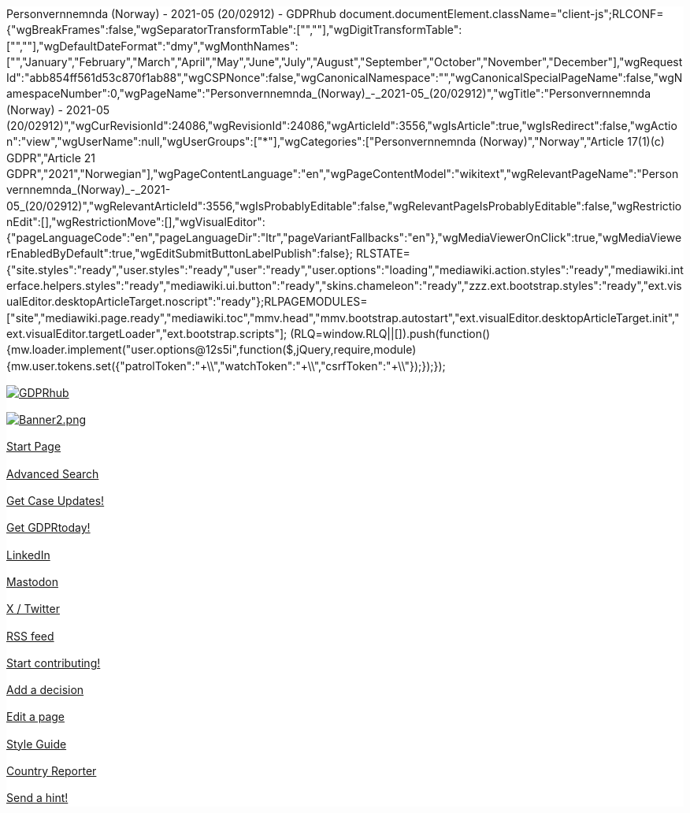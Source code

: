  Personvernnemnda (Norway) - 2021-05 (20/02912) - GDPRhub document.documentElement.className="client-js";RLCONF={"wgBreakFrames":false,"wgSeparatorTransformTable":\["",""\],"wgDigitTransformTable":\["",""\],"wgDefaultDateFormat":"dmy","wgMonthNames":\["","January","February","March","April","May","June","July","August","September","October","November","December"\],"wgRequestId":"abb854ff561d53c870f1ab88","wgCSPNonce":false,"wgCanonicalNamespace":"","wgCanonicalSpecialPageName":false,"wgNamespaceNumber":0,"wgPageName":"Personvernnemnda\_(Norway)\_-\_2021-05\_(20/02912)","wgTitle":"Personvernnemnda (Norway) - 2021-05 (20/02912)","wgCurRevisionId":24086,"wgRevisionId":24086,"wgArticleId":3556,"wgIsArticle":true,"wgIsRedirect":false,"wgAction":"view","wgUserName":null,"wgUserGroups":\["\*"\],"wgCategories":\["Personvernnemnda (Norway)","Norway","Article 17(1)(c) GDPR","Article 21 GDPR","2021","Norwegian"\],"wgPageContentLanguage":"en","wgPageContentModel":"wikitext","wgRelevantPageName":"Personvernnemnda\_(Norway)\_-\_2021-05\_(20/02912)","wgRelevantArticleId":3556,"wgIsProbablyEditable":false,"wgRelevantPageIsProbablyEditable":false,"wgRestrictionEdit":\[\],"wgRestrictionMove":\[\],"wgVisualEditor":{"pageLanguageCode":"en","pageLanguageDir":"ltr","pageVariantFallbacks":"en"},"wgMediaViewerOnClick":true,"wgMediaViewerEnabledByDefault":true,"wgEditSubmitButtonLabelPublish":false}; RLSTATE={"site.styles":"ready","user.styles":"ready","user":"ready","user.options":"loading","mediawiki.action.styles":"ready","mediawiki.interface.helpers.styles":"ready","mediawiki.ui.button":"ready","skins.chameleon":"ready","zzz.ext.bootstrap.styles":"ready","ext.visualEditor.desktopArticleTarget.noscript":"ready"};RLPAGEMODULES=\["site","mediawiki.page.ready","mediawiki.toc","mmv.head","mmv.bootstrap.autostart","ext.visualEditor.desktopArticleTarget.init","ext.visualEditor.targetLoader","ext.bootstrap.scripts"\]; (RLQ=window.RLQ||\[\]).push(function(){mw.loader.implement("user.options@12s5i",function($,jQuery,require,module){mw.user.tokens.set({"patrolToken":"+\\\\","watchToken":"+\\\\","csrfToken":"+\\\\"});});});                    

[![GDPRhub](/images/gdprhub_v5_150.png)](/index.php?title=Welcome_to_GDPRhub "Visit the main page")

[![Banner2.png](/images/5/57/Banner2.png)](https://gdprhub.eu/index.php?title=GDPRtoday)

[Start Page](/index.php?title=Welcome_to_GDPRhub)

[Advanced Search](/index.php?title=Advanced_Search)

[Get Case Updates!](#)

[Get GDPRtoday!](/index.php?title=GDPRtoday)

[LinkedIn](https://www.linkedin.com/showcase/gdprhub)

[Mastodon](https://mastodon.social/@GDPRhub)

[X / Twitter](https://www.twitter.com/GDPRhub)

[RSS feed](https://gdprhub.eu/index.php?title=Special:NewPages&feed=atom&hideredirs=1&limit=10&render=1)

[Start contributing!](#)

[Add a decision](/index.php?title=How_to_add_a_new_decision)

[Edit a page](/index.php?title=How_to_edit_a_page_on_GDPRhub)

[Style Guide](/index.php?title=GDPRhub_style_guide)

[Country Reporter](https://gdprmgmt.noyb.eu/become_country_reporter)

[Send a hint!](mailto:GDPRhub@noyb.eu?subject=GDPRhub%20-%20hint&body=Thank%20you%20for%20sending%20us%20a%20hint!%0A%0AIf%20you%20want%20to%20send%20us%20details%20about%20a%20case%20that%20is%20not%20on%20GDPRhub%20yet%2C%20please%20fill%20out%20the%20form%20below!%0AIf%20you%20want%20to%20send%20us%20any%20other%20information%2C%20just%20delete%20this%20text.%0A%0A%3D%3D%3D%20General%20Details%20%3D%3D%3D%0A%0ALink%20to%20the%20decision%20\(attach%20document%20if%20not%20public\)%3A%0ADPA%2FCourt%3A%0ACountry%3A%0ADate%3A%0A%0A%3D%3D%3D%20Factual%20Summary%20in%20English%20%3D%3D%3D%0A%0A-%3E%20What%20happened%20in%20this%20case%3F%0A%0A%3D%3D%3D%20Summary%20of%20the%20Dispute%20in%20English%20%3D%3D%3D%0A%0A-%3E%20What%20was%20the%20core%20dispute%20about%3F%0A%0A%3D%3D%3D%20Summary%20of%20the%20Holding%20in%20English%20%3D%3D%3D%0A%0A-%3E%20What%20is%20the%20core%20take%20away%20from%20the%20decision%3F%0A%0A%0AThank%20you%20for%20your%20support!%0Anoyb.eu%20team)
